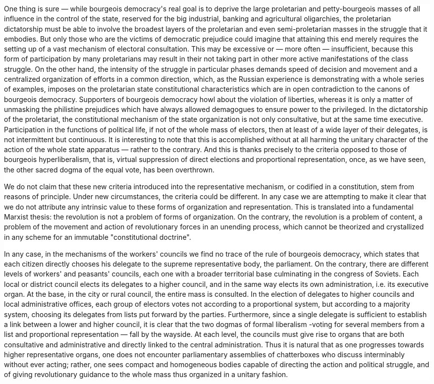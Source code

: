 One thing is sure — while bourgeois democracy's real goal is to deprive the large proletarian and petty-bourgeois masses of all influence in the control of the state, reserved for the big industrial, banking and agricultural oligarchies, the proletarian dictatorship must be able to involve the broadest layers of the proletarian and even semi-proletarian masses in the struggle that it embodies. But only those who are the victims of democratic prejudice could imagine that attaining this end merely requires the setting up of a vast mechanism of electoral consultation. This may be excessive or — more often — insufficient, because this form of participation by many proletarians may result in their not taking part in other more active manifestations of the class struggle. On the other hand, the intensity of the struggle in particular phases demands speed of decision and movement and a centralized organization of efforts in a common direction, which, as the Russian experience is demonstrating with a whole series of examples, imposes on the proletarian state constitutional characteristics which are in open contradiction to the canons of bourgeois democracy. Supporters of bourgeois democracy howl about the violation of liberties, whereas it is only a matter of unmasking the philistine prejudices which have always allowed demagogues to ensure power to the privileged. In the dictatorship of the proletariat, the constitutional mechanism of the state organization is not only consultative, but at the same time executive. Participation in the functions of political life, if not of the whole mass of electors, then at least of a wide layer of their delegates, is not intermittent but continuous. It is interesting to note that this is accomplished without at all harming the unitary character of the action of the whole state apparatus — rather to the contrary. And this is thanks precisely to the criteria opposed to those of bourgeois hyperliberalism, that is, virtual suppression of direct elections and proportional representation, once, as we have seen, the other sacred dogma of the equal vote, has been overthrown.

We do not claim that these new criteria introduced into the representative mechanism, or codified in a constitution, stem from reasons of principle. Under new circumstances, the criteria could be different. In any case we are attempting to make it clear that we do not attribute any intrinsic value to these forms of organization and representation. This is translated into a fundamental Marxist thesis: the revolution is not a problem of forms of organization. On the contrary, the revolution is a problem of content, a problem of the movement and action of revolutionary forces in an unending process, which cannot be theorized and crystallized in any scheme for an immutable "constitutional doctrine".

In any case, in the mechanisms of the workers' councils we find no trace of the rule of bourgeois democracy, which states that each citizen directly chooses his delegate to the supreme representative body, the parliament. On the contrary, there are different levels of workers' and peasants' councils, each one with a broader territorial base culminating in the congress of Soviets. Each local or district council elects its delegates to a higher council, and in the same way elects its own administration, i.e. its executive organ. At the base, in the city or rural council, the entire mass is consulted. In the election of delegates to higher councils and local administrative offices, each group of electors votes not according to a proportional system, but according to a majority system, choosing its delegates from lists put forward by the parties. Furthermore, since a single delegate is sufficient to establish a link between a lower and higher council, it is clear that the two dogmas of formal liberalism -voting for several members from a list and proportional representation — fall by the wayside. At each level, the councils must give rise to organs that are both consultative and administrative and directly linked to the central administration. Thus it is natural that as one progresses towards higher representative organs, one does not encounter parliamentary assemblies of chatterboxes who discuss interminably without ever acting; rather, one sees compact and homogeneous bodies capable of directing the action and political struggle, and of giving revolutionary guidance to the whole mass thus organized in a unitary fashion.
